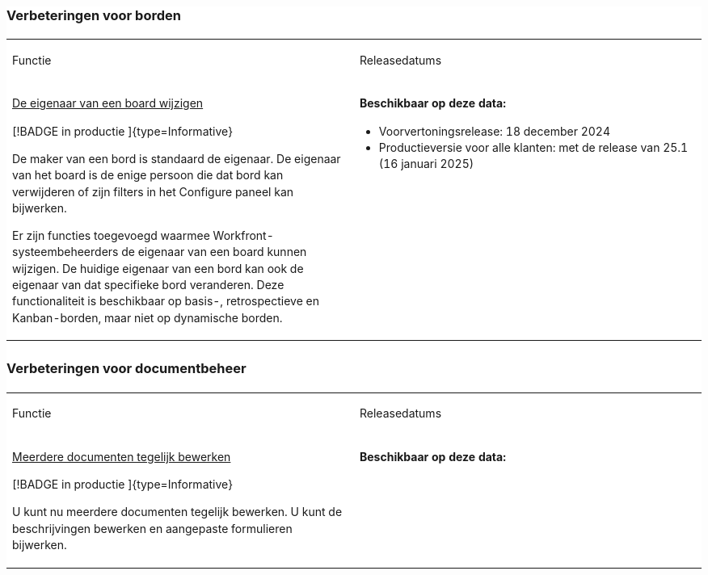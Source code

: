 ### Verbeteringen voor borden

<table>
<col style="width: 50%;" />
<col style="width: 50%;" />
<tbody>
    <tr>
        <td>
            <p><span class="bold">Functie</span></p>
        </td>
        <td>
            <p><span class="bold">Releasedatums</span></p>
        </td>
    </tr>
    <tr>
        <td>
            <p><a href="/help/quicksilver/product-announcements/product-releases/25-q1-release-activity/25-q1-boards-enhancements.md" class="MCXref xref" xrefformat="{para}">
            De eigenaar van een board wijzigen</a></p>
            [!BADGE in productie &#x200B;]{type=Informative}
            <p>De maker van een bord is standaard de eigenaar. De eigenaar van het board is de enige persoon die dat bord kan verwijderen of zijn filters in het Configure paneel kan bijwerken.</p>
            <p>Er zijn functies toegevoegd waarmee Workfront-systeembeheerders de eigenaar van een board kunnen wijzigen. De huidige eigenaar van een bord kan ook de eigenaar van dat specifieke bord veranderen. Deze functionaliteit is beschikbaar op basis-, retrospectieve en Kanban-borden, maar niet op dynamische borden.</p>
        </td>
        <td>
            <p><b>Beschikbaar op deze data:</b></p>
            <ul>
                <li>Voorvertoningsrelease: 18 december 2024</li>
                <li>Productieversie voor alle klanten: met de release van 25.1 (16 januari 2025)</li>
            </ul>
        </td>
    </tr>
</tbody>
</table>

### Verbeteringen voor documentbeheer

<table>
<col style="width: 50%;" />
<col style="width: 50%;" />
<tbody>
    <tr>
        <td>
            <p><span class="bold">Functie</span></p>
        </td>
        <td>
            <p><span class="bold">Releasedatums</span></p>
        </td>
    </tr>
    <tr>
        <td>
            <p><a href="/help/quicksilver/product-announcements/product-releases/25-q1-release-activity/25-q1-document-mgmt-enhancements.md" class="MCXref xref" xrefformat="{para}">
            Meerdere documenten tegelijk bewerken</a></p>
            [!BADGE in productie &#x200B;]{type=Informative}
            <p>U kunt nu meerdere documenten tegelijk bewerken. U kunt de beschrijvingen bewerken en aangepaste formulieren bijwerken.</p>
        </td>
        <td>
            <p><b>Beschikbaar op deze data:</b></p>